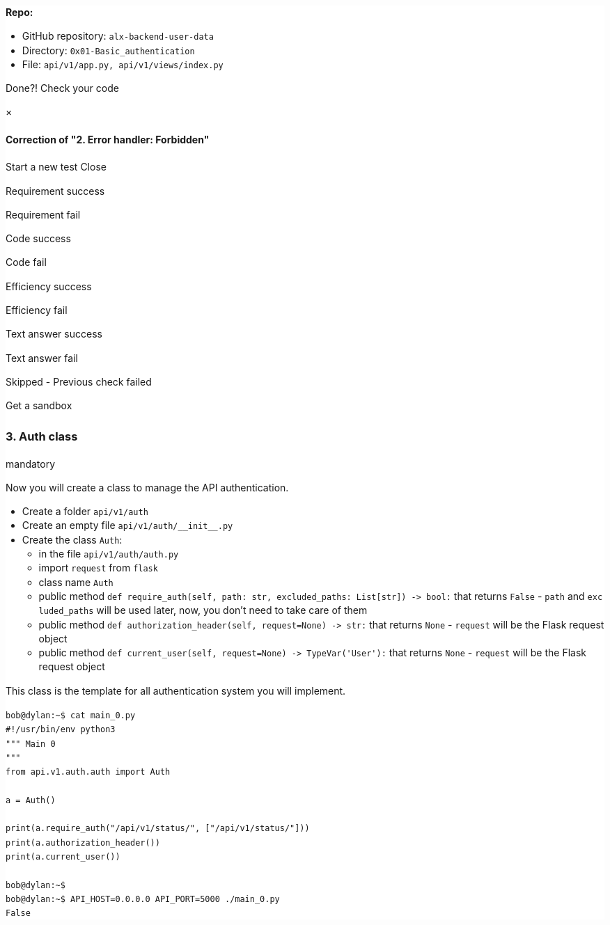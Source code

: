 **Repo:**

-   GitHub repository: `alx-backend-user-data`
-   Directory: `0x01-Basic_authentication`
-   File: `api/v1/app.py, api/v1/views/index.py`

Done?! Check your code

×

#### Correction of "2. Error handler: Forbidden"

Start a new test Close

Requirement success

Requirement fail

Code success

Code fail

Efficiency success

Efficiency fail

Text answer success

Text answer fail

Skipped - Previous check failed

Get a sandbox

### 3\. Auth class

mandatory

Now you will create a class to manage the API authentication.

-   Create a folder `api/v1/auth`
-   Create an empty file `api/v1/auth/__init__.py`
-   Create the class `Auth`:
    -   in the file `api/v1/auth/auth.py`
    -   import `request` from `flask`
    -   class name `Auth`
    -   public method `def require_auth(self, path: str, excluded_paths: List[str]) -> bool:` that returns `False` - `path` and `excluded_paths` will be used later, now, you don’t need to take care of them
    -   public method `def authorization_header(self, request=None) -> str:` that returns `None` - `request` will be the Flask request object
    -   public method `def current_user(self, request=None) -> TypeVar('User'):` that returns `None` - `request` will be the Flask request object

This class is the template for all authentication system you will implement.

```
bob@dylan:~$ cat main_0.py
#!/usr/bin/env python3
""" Main 0
"""
from api.v1.auth.auth import Auth

a = Auth()

print(a.require_auth("/api/v1/status/", ["/api/v1/status/"]))
print(a.authorization_header())
print(a.current_user())

bob@dylan:~$ 
bob@dylan:~$ API_HOST=0.0.0.0 API_PORT=5000 ./main_0.py
False
```